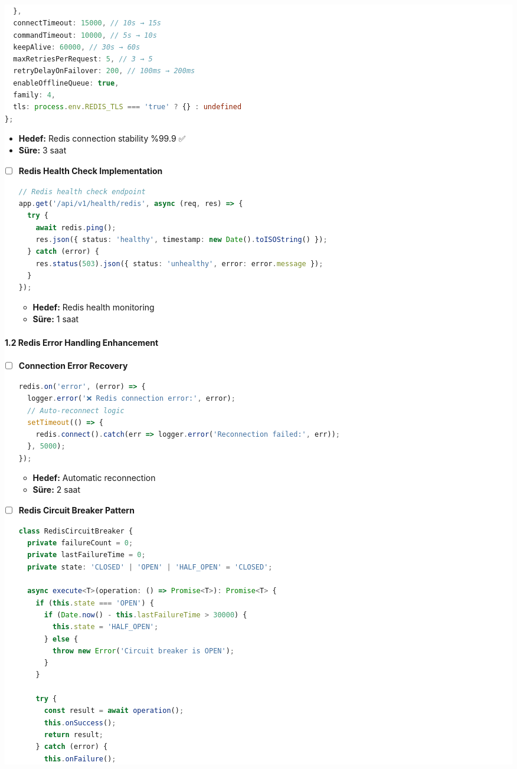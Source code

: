   ```typescript
    },
    connectTimeout: 15000, // 10s → 15s
    commandTimeout: 10000, // 5s → 10s
    keepAlive: 60000, // 30s → 60s
    maxRetriesPerRequest: 5, // 3 → 5
    retryDelayOnFailover: 200, // 100ms → 200ms
    enableOfflineQueue: true,
    family: 4,
    tls: process.env.REDIS_TLS === 'true' ? {} : undefined
  };
  ```
  - **Hedef:** Redis connection stability %99.9 ✅
  - **Süre:** 3 saat

- [ ] **Redis Health Check Implementation**
  ```typescript
  // Redis health check endpoint
  app.get('/api/v1/health/redis', async (req, res) => {
    try {
      await redis.ping();
      res.json({ status: 'healthy', timestamp: new Date().toISOString() });
    } catch (error) {
      res.status(503).json({ status: 'unhealthy', error: error.message });
    }
  });
  ```
  - **Hedef:** Redis health monitoring
  - **Süre:** 1 saat

#### **1.2 Redis Error Handling Enhancement**
- [ ] **Connection Error Recovery**
  ```typescript
  redis.on('error', (error) => {
    logger.error('❌ Redis connection error:', error);
    // Auto-reconnect logic
    setTimeout(() => {
      redis.connect().catch(err => logger.error('Reconnection failed:', err));
    }, 5000);
  });
  ```
  - **Hedef:** Automatic reconnection
  - **Süre:** 2 saat

- [ ] **Redis Circuit Breaker Pattern**
  ```typescript
  class RedisCircuitBreaker {
    private failureCount = 0;
    private lastFailureTime = 0;
    private state: 'CLOSED' | 'OPEN' | 'HALF_OPEN' = 'CLOSED';
    
    async execute<T>(operation: () => Promise<T>): Promise<T> {
      if (this.state === 'OPEN') {
        if (Date.now() - this.lastFailureTime > 30000) {
          this.state = 'HALF_OPEN';
        } else {
          throw new Error('Circuit breaker is OPEN');
        }
      }
      
      try {
        const result = await operation();
        this.onSuccess();
        return result;
      } catch (error) {
        this.onFailure();
  ```